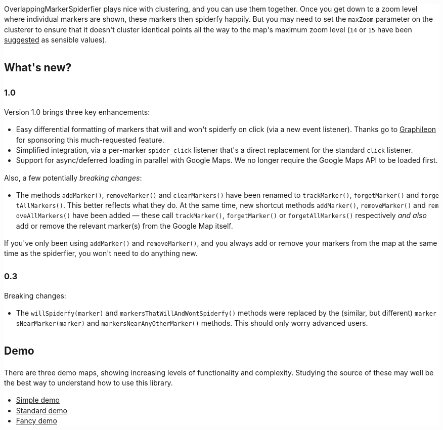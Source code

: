 OverlappingMarkerSpiderfier plays nice with clustering, and you can use them together. Once you get down to a zoom level
where individual markers are shown, these markers then spiderfy happily. But you may need to set the `maxZoom`
parameter on the clusterer to ensure that it doesn't cluster identical points all the way to the map's maximum zoom
level (`14` or `15` have been
[suggested](https://stackoverflow.com/questions/9726920/integrating-spiderfier-js-into-markerclusterer-v3-to-explode-multi-markers-with)
as sensible values).

## What's new?

### 1.0

Version 1.0 brings three key enhancements:
* Easy differential formatting of markers that will and won't spiderfy on click (via a new event listener). Thanks go to
[Graphileon](http://www.graphileon.com/) for sponsoring this much-requested feature.
* Simplified integration, via a per-marker `spider_click` listener that's a direct replacement for the standard
`click` listener.
* Support for async/deferred loading in parallel with Google Maps. We no longer require the Google Maps API to be loaded
first.

Also, a few potentially *breaking changes*:
* The methods `addMarker()`, `removeMarker()` and `clearMarkers()` have been renamed to `trackMarker()`,
`forgetMarker()` and `forgetAllMarkers()`. This better reflects what they do. At the same time, new shortcut methods
`addMarker()`, `removeMarker()` and `removeAllMarkers()` have been added — these call `trackMarker()`, `forgetMarker()`
or `forgetAllMarkers()` respectively *and also* add or remove the relevant marker(s) from the Google Map itself.

If you've only been using `addMarker()` and `removeMarker()`, and you always add or remove your markers from the map at
the same time as the spiderfier, you won't need to do anything new.

### 0.3

Breaking changes:
* The `willSpiderfy(marker)` and `markersThatWillAndWontSpiderfy()` methods were replaced by the (similar, but
different) `markersNearMarker(marker)` and `markersNearAnyOtherMarker()` methods. This should only worry advanced users.

## Demo

There are three demo maps, showing increasing levels of functionality and complexity. Studying the source of these may
well be the best way to understand how to use this library.
* [Simple demo](https://jawj.github.io/OverlappingMarkerSpiderfier/demo-1.html)
* [Standard demo](https://jawj.github.io/OverlappingMarkerSpiderfier/demo-2.html)
* [Fancy demo](https://jawj.github.io/OverlappingMarkerSpiderfier/demo-3.html)
